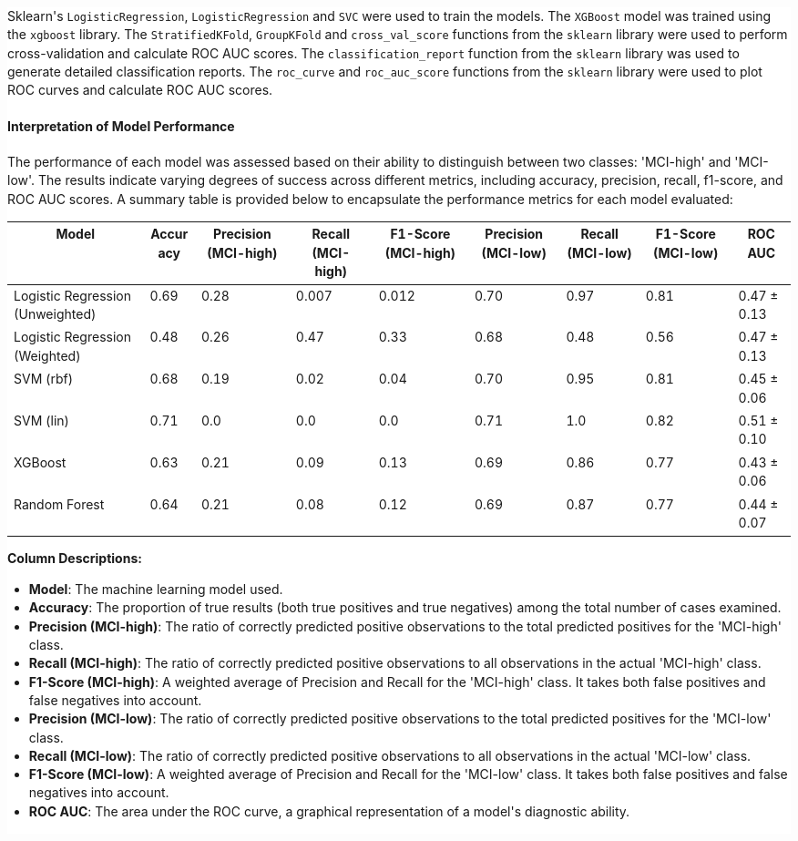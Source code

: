 Sklearn's `LogisticRegression`, `LogisticRegression` and `SVC` were used to train the models. The `XGBoost` model was trained using the `xgboost` library. The `StratifiedKFold`, `GroupKFold` and `cross_val_score` functions from the `sklearn` library were used to perform cross-validation and calculate ROC AUC scores. The `classification_report` function from the `sklearn` library was used to generate detailed classification reports. The `roc_curve` and `roc_auc_score` functions from the `sklearn` library were used to plot ROC curves and calculate ROC AUC scores.

#### Interpretation of Model Performance

The performance of each model was assessed based on their ability to distinguish between two classes: 'MCI-high' and 'MCI-low'. The results indicate varying degrees of success across different metrics, including accuracy, precision, recall, f1-score, and ROC AUC scores. A summary table is provided below to encapsulate the performance metrics for each model evaluated:

| Model                              | Accuracy | Precision (MCI-high) | Recall (MCI-high) | F1-Score (MCI-high) | Precision (MCI-low) | Recall (MCI-low) | F1-Score (MCI-low) | ROC AUC     |
|------------------------------------|----------|----------------------|-------------------|---------------------|---------------------|------------------|--------------------|-------------|
| Logistic Regression (Unweighted)   | 0.69     | 0.28                 | 0.007             | 0.012               | 0.70                | 0.97             | 0.81               | 0.47 ± 0.13 |
| Logistic Regression (Weighted)     | 0.48     | 0.26                 | 0.47              | 0.33                | 0.68                | 0.48             | 0.56               | 0.47 ± 0.13 |
| SVM (rbf)                          | 0.68     | 0.19                 | 0.02              | 0.04                | 0.70                | 0.95             | 0.81               | 0.45 ± 0.06 |
| SVM (lin)                          | 0.71     | 0.0                  | 0.0               | 0.0                 | 0.71                | 1.0              | 0.82               | 0.51 ± 0.10 |
| XGBoost                            | 0.63     | 0.21                 | 0.09              | 0.13                | 0.69                | 0.86             | 0.77               | 0.43 ± 0.06 |
| Random Forest                      | 0.64     | 0.21                 | 0.08              | 0.12                | 0.69                | 0.87             | 0.77               | 0.44 ± 0.07 |


**Column Descriptions:**
- **Model**: The machine learning model used.
- **Accuracy**: The proportion of true results (both true positives and true negatives) among the total number of cases examined.
- **Precision (MCI-high)**: The ratio of correctly predicted positive observations to the total predicted positives for the 'MCI-high' class.
- **Recall (MCI-high)**: The ratio of correctly predicted positive observations to all observations in the actual 'MCI-high' class.
- **F1-Score (MCI-high)**: A weighted average of Precision and Recall for the 'MCI-high' class. It takes both false positives and false negatives into account.
- **Precision (MCI-low)**: The ratio of correctly predicted positive observations to the total predicted positives for the 'MCI-low' class.
- **Recall (MCI-low)**: The ratio of correctly predicted positive observations to all observations in the actual 'MCI-low' class.
- **F1-Score (MCI-low)**: A weighted average of Precision and Recall for the 'MCI-low' class. It takes both false positives and false negatives into account.
- **ROC AUC**: The area under the ROC curve, a graphical representation of a model's diagnostic ability.


<div style="display: flex; justify-content: center; align-items: center;">
    <a href="images/MCI_genlin/LR_weight_cv_model02.png" style="max-width: 100%; height: auto;">